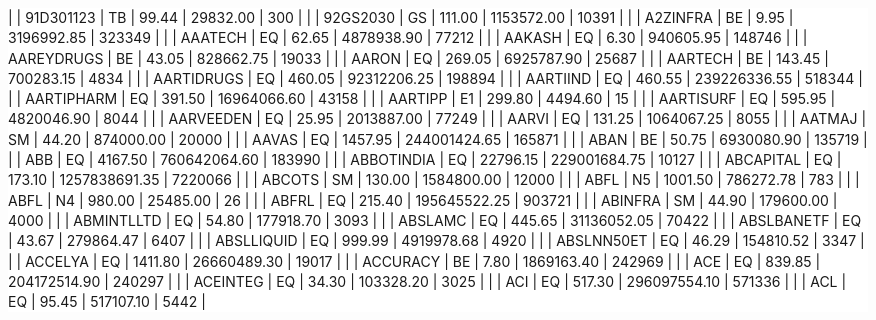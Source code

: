 |  | 91D301123 | TB | 99.44 | 29832.00 | 300 |
|  | 92GS2030 | GS | 111.00 | 1153572.00 | 10391 |
|  | A2ZINFRA | BE | 9.95 | 3196992.85 | 323349 |
|  | AAATECH | EQ | 62.65 | 4878938.90 | 77212 |
|  | AAKASH | EQ | 6.30 | 940605.95 | 148746 |
|  | AAREYDRUGS | BE | 43.05 | 828662.75 | 19033 |
|  | AARON | EQ | 269.05 | 6925787.90 | 25687 |
|  | AARTECH | BE | 143.45 | 700283.15 | 4834 |
|  | AARTIDRUGS | EQ | 460.05 | 92312206.25 | 198894 |
|  | AARTIIND | EQ | 460.55 | 239226336.55 | 518344 |
|  | AARTIPHARM | EQ | 391.50 | 16964066.60 | 43158 |
|  | AARTIPP | E1 | 299.80 | 4494.60 | 15 |
|  | AARTISURF | EQ | 595.95 | 4820046.90 | 8044 |
|  | AARVEEDEN | EQ | 25.95 | 2013887.00 | 77249 |
|  | AARVI | EQ | 131.25 | 1064067.25 | 8055 |
|  | AATMAJ | SM | 44.20 | 874000.00 | 20000 |
|  | AAVAS | EQ | 1457.95 | 244001424.65 | 165871 |
|  | ABAN | BE | 50.75 | 6930080.90 | 135719 |
|  | ABB | EQ | 4167.50 | 760642064.60 | 183990 |
|  | ABBOTINDIA | EQ | 22796.15 | 229001684.75 | 10127 |
|  | ABCAPITAL | EQ | 173.10 | 1257838691.35 | 7220066 |
|  | ABCOTS | SM | 130.00 | 1584800.00 | 12000 |
|  | ABFL | N5 | 1001.50 | 786272.78 | 783 |
|  | ABFL | N4 | 980.00 | 25485.00 | 26 |
|  | ABFRL | EQ | 215.40 | 195645522.25 | 903721 |
|  | ABINFRA | SM | 44.90 | 179600.00 | 4000 |
|  | ABMINTLLTD | EQ | 54.80 | 177918.70 | 3093 |
|  | ABSLAMC | EQ | 445.65 | 31136052.05 | 70422 |
|  | ABSLBANETF | EQ | 43.67 | 279864.47 | 6407 |
|  | ABSLLIQUID | EQ | 999.99 | 4919978.68 | 4920 |
|  | ABSLNN50ET | EQ | 46.29 | 154810.52 | 3347 |
|  | ACCELYA | EQ | 1411.80 | 26660489.30 | 19017 |
|  | ACCURACY | BE | 7.80 | 1869163.40 | 242969 |
|  | ACE | EQ | 839.85 | 204172514.90 | 240297 |
|  | ACEINTEG | EQ | 34.30 | 103328.20 | 3025 |
|  | ACI | EQ | 517.30 | 296097554.10 | 571336 |
|  | ACL | EQ | 95.45 | 517107.10 | 5442 |